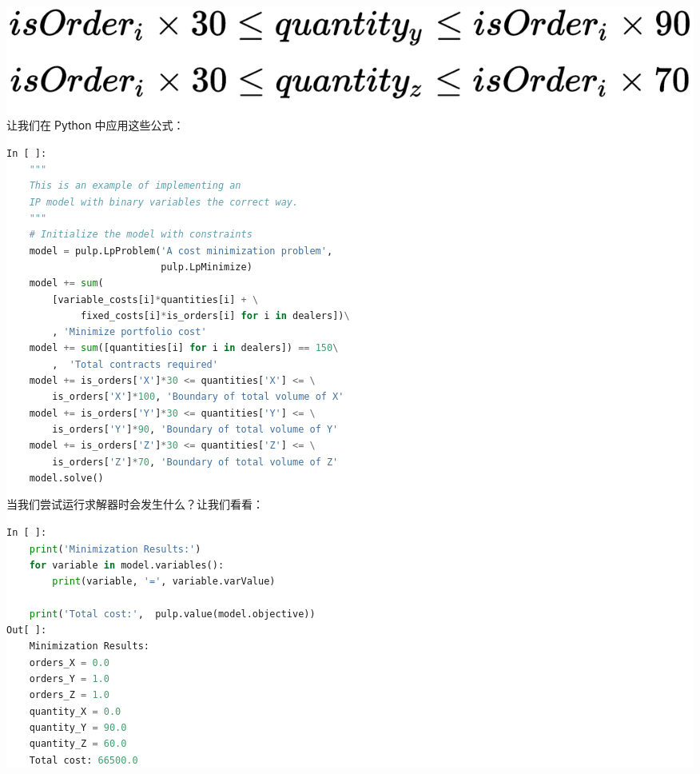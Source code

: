 ![](img/11c3eecb-48e5-43ec-adc9-f49f534d4932.png)

![](img/2fbd74dc-0c7b-4ff5-a0aa-57a03a8788c7.png)

让我们在 Python 中应用这些公式：

```py
In [ ]:
    """
    This is an example of implementing an 
    IP model with binary variables the correct way.
    """
    # Initialize the model with constraints
    model = pulp.LpProblem('A cost minimization problem',
                           pulp.LpMinimize)
    model += sum(
        [variable_costs[i]*quantities[i] + \
             fixed_costs[i]*is_orders[i] for i in dealers])\
        , 'Minimize portfolio cost'
    model += sum([quantities[i] for i in dealers]) == 150\
        ,  'Total contracts required'
    model += is_orders['X']*30 <= quantities['X'] <= \
        is_orders['X']*100, 'Boundary of total volume of X'
    model += is_orders['Y']*30 <= quantities['Y'] <= \
        is_orders['Y']*90, 'Boundary of total volume of Y'
    model += is_orders['Z']*30 <= quantities['Z'] <= \
        is_orders['Z']*70, 'Boundary of total volume of Z'
    model.solve()
```

当我们尝试运行求解器时会发生什么？让我们看看：

```py
In [ ]:
    print('Minimization Results:')
    for variable in model.variables():
        print(variable, '=', variable.varValue)

    print('Total cost:',  pulp.value(model.objective))
Out[ ]:
    Minimization Results:
    orders_X = 0.0
    orders_Y = 1.0
    orders_Z = 1.0
    quantity_X = 0.0
    quantity_Y = 90.0
    quantity_Z = 60.0
    Total cost: 66500.0
```
